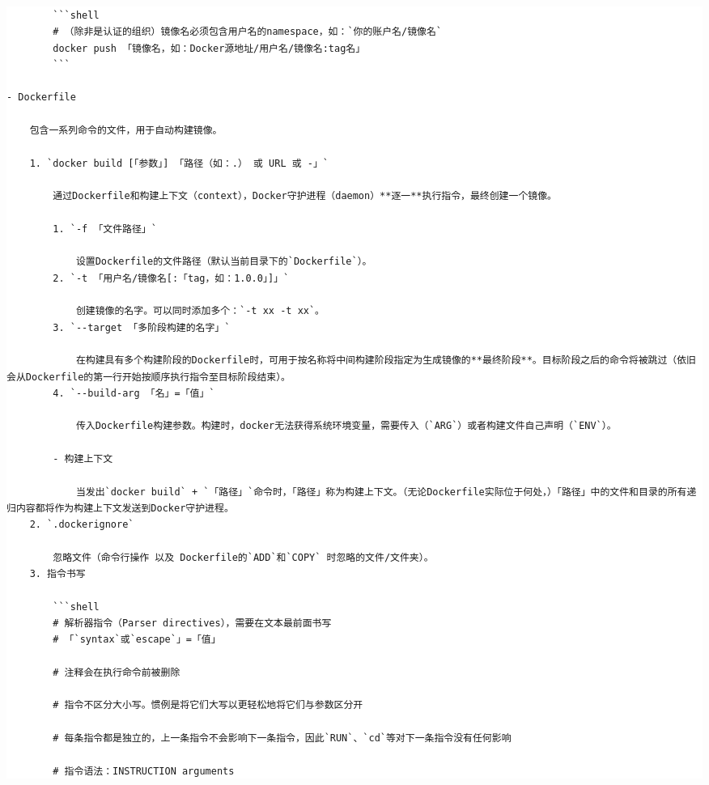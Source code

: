             ```shell
            # （除非是认证的组织）镜像名必须包含用户名的namespace，如：`你的账户名/镜像名`
            docker push 「镜像名，如：Docker源地址/用户名/镜像名:tag名」
            ```

    - Dockerfile

        包含一系列命令的文件，用于自动构建镜像。

        1. `docker build [「参数」] 「路径（如：.） 或 URL 或 -」`

            通过Dockerfile和构建上下文（context），Docker守护进程（daemon）**逐一**执行指令，最终创建一个镜像。

            1. `-f 「文件路径」`

                设置Dockerfile的文件路径（默认当前目录下的`Dockerfile`）。
            2. `-t 「用户名/镜像名[:「tag，如：1.0.0」]」`

                创建镜像的名字。可以同时添加多个：`-t xx -t xx`。
            3. `--target 「多阶段构建的名字」`

                在构建具有多个构建阶段的Dockerfile时，可用于按名称将中间构建阶段指定为生成镜像的**最终阶段**。目标阶段之后的命令将被跳过（依旧会从Dockerfile的第一行开始按顺序执行指令至目标阶段结束）。
            4. `--build-arg 「名」=「值」`

                传入Dockerfile构建参数。构建时，docker无法获得系统环境变量，需要传入（`ARG`）或者构建文件自己声明（`ENV`）。

            - 构建上下文

                当发出`docker build` + `「路径」`命令时，「路径」称为构建上下文。（无论Dockerfile实际位于何处，）「路径」中的文件和目录的所有递归内容都将作为构建上下文发送到Docker守护进程。
        2. `.dockerignore`

            忽略文件（命令行操作 以及 Dockerfile的`ADD`和`COPY` 时忽略的文件/文件夹）。
        3. 指令书写

            ```shell
            # 解析器指令（Parser directives），需要在文本最前面书写
            # 「`syntax`或`escape`」=「值」

            # 注释会在执行命令前被删除

            # 指令不区分大小写。惯例是将它们大写以更轻松地将它们与参数区分开

            # 每条指令都是独立的，上一条指令不会影响下一条指令，因此`RUN`、`cd`等对下一条指令没有任何影响

            # 指令语法：INSTRUCTION arguments
